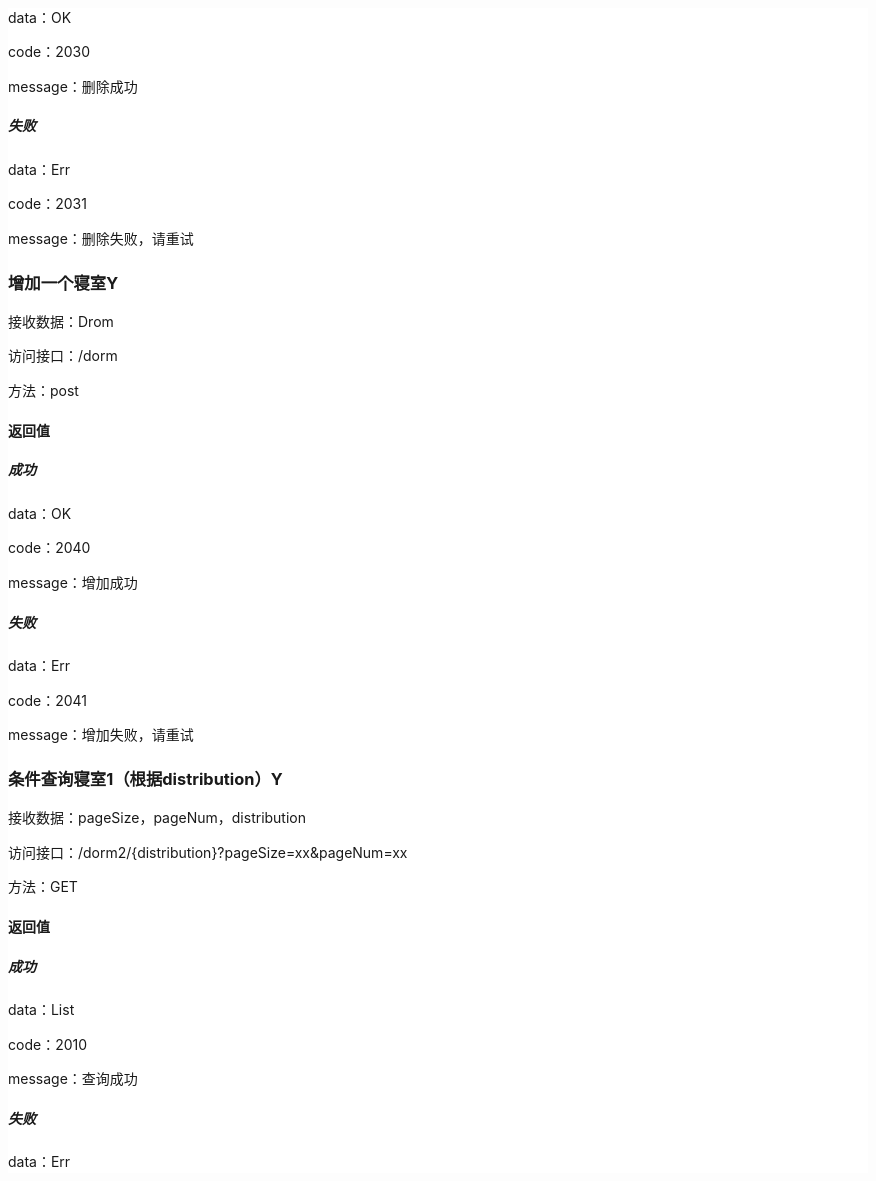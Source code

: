 data：OK

code：2030

message：删除成功

##### 失败

data：Err

code：2031

message：删除失败，请重试

### 增加一个寝室Y

接收数据：Drom

访问接口：/dorm

方法：post

#### 返回值

##### 成功

data：OK

code：2040

message：增加成功

##### 失败

data：Err

code：2041

message：增加失败，请重试

### 条件查询寝室1（根据distribution）Y

接收数据：pageSize，pageNum，distribution

访问接口：/dorm2/{distribution}?pageSize=xx&pageNum=xx

方法：GET

#### 返回值

##### 成功

data：List<Dorm>

code：2010

message：查询成功

##### 失败

data：Err
